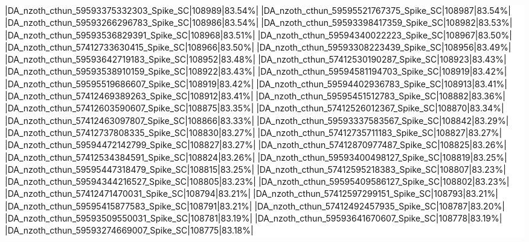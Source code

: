 |DA_nzoth_cthun_59593375332303_Spike_SC|108989|83.54%|
|DA_nzoth_cthun_59595521767375_Spike_SC|108987|83.54%|
|DA_nzoth_cthun_59593266296783_Spike_SC|108986|83.54%|
|DA_nzoth_cthun_59593398417359_Spike_SC|108982|83.53%|
|DA_nzoth_cthun_59593536829391_Spike_SC|108968|83.51%|
|DA_nzoth_cthun_59594340022223_Spike_SC|108967|83.50%|
|DA_nzoth_cthun_57412733630415_Spike_SC|108966|83.50%|
|DA_nzoth_cthun_59593308223439_Spike_SC|108956|83.49%|
|DA_nzoth_cthun_59593642719183_Spike_SC|108952|83.48%|
|DA_nzoth_cthun_57412530190287_Spike_SC|108923|83.43%|
|DA_nzoth_cthun_59593538910159_Spike_SC|108922|83.43%|
|DA_nzoth_cthun_59594581194703_Spike_SC|108919|83.42%|
|DA_nzoth_cthun_59595519686607_Spike_SC|108919|83.42%|
|DA_nzoth_cthun_59594402936783_Spike_SC|108913|83.41%|
|DA_nzoth_cthun_57412469389263_Spike_SC|108912|83.41%|
|DA_nzoth_cthun_59595451512783_Spike_SC|108882|83.36%|
|DA_nzoth_cthun_57412603590607_Spike_SC|108875|83.35%|
|DA_nzoth_cthun_57412526012367_Spike_SC|108870|83.34%|
|DA_nzoth_cthun_57412463097807_Spike_SC|108866|83.33%|
|DA_nzoth_cthun_59593337583567_Spike_SC|108842|83.29%|
|DA_nzoth_cthun_57412737808335_Spike_SC|108830|83.27%|
|DA_nzoth_cthun_57412735711183_Spike_SC|108827|83.27%|
|DA_nzoth_cthun_59594472142799_Spike_SC|108827|83.27%|
|DA_nzoth_cthun_57412870977487_Spike_SC|108825|83.26%|
|DA_nzoth_cthun_57412534384591_Spike_SC|108824|83.26%|
|DA_nzoth_cthun_59593400498127_Spike_SC|108819|83.25%|
|DA_nzoth_cthun_59595447318479_Spike_SC|108815|83.25%|
|DA_nzoth_cthun_57412595218383_Spike_SC|108807|83.23%|
|DA_nzoth_cthun_59594344216527_Spike_SC|108805|83.23%|
|DA_nzoth_cthun_59595409586127_Spike_SC|108802|83.23%|
|DA_nzoth_cthun_57412471470031_Spike_SC|108794|83.21%|
|DA_nzoth_cthun_57412597299151_Spike_SC|108793|83.21%|
|DA_nzoth_cthun_59595415877583_Spike_SC|108791|83.21%|
|DA_nzoth_cthun_57412492457935_Spike_SC|108787|83.20%|
|DA_nzoth_cthun_59593509550031_Spike_SC|108781|83.19%|
|DA_nzoth_cthun_59593641670607_Spike_SC|108778|83.19%|
|DA_nzoth_cthun_59593274669007_Spike_SC|108775|83.18%|